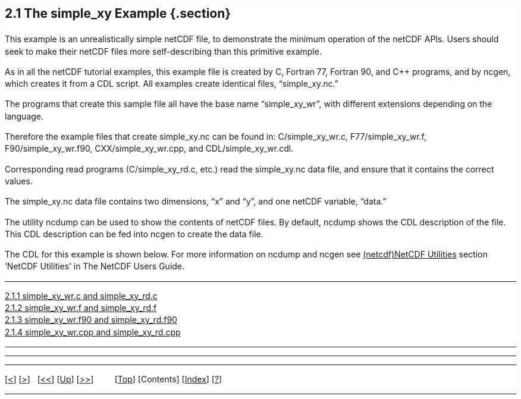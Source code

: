 2.1 The simple\_xy Example {.section}
--------------------------

This example is an unrealistically simple netCDF file, to demonstrate
the minimum operation of the netCDF APIs. Users should seek to make
their netCDF files more self-describing than this primitive example.

As in all the netCDF tutorial examples, this example file is created by
C, Fortran 77, Fortran 90, and C++ programs, and by ncgen, which creates
it from a CDL script. All examples create identical files,
“simple\_xy.nc.”

The programs that create this sample file all have the base name
“simple\_xy\_wr”, with different extensions depending on the language.

Therefore the example files that create simple\_xy.nc can be found in:
C/simple\_xy\_wr.c, F77/simple\_xy\_wr.f, F90/simple\_xy\_wr.f90,
CXX/simple\_xy\_wr.cpp, and CDL/simple\_xy\_wr.cdl.

Corresponding read programs (C/simple\_xy\_rd.c, etc.) read the
simple\_xy.nc data file, and ensure that it contains the correct values.

The simple\_xy.nc data file contains two dimensions, “x” and “y”, and
one netCDF variable, “data.”

The utility ncdump can be used to show the contents of netCDF files. By
default, ncdump shows the CDL description of the file. This CDL
description can be fed into ncgen to create the data file.

The CDL for this example is shown below. For more information on ncdump
and ncgen see [(netcdf)NetCDF Utilities](netcdf.html#NetCDF-Utilities)
section ‘NetCDF Utilities’ in The NetCDF Users Guide.

  ---------------------------------------------------------------------------------- ---- --
  [2.1.1 simple\_xy\_wr.c and simple\_xy\_rd.c](#simple_005fxy-in-C)                      
  [2.1.2 simple\_xy\_wr.f and simple\_xy\_rd.f](#simple_005fxy-in-F77)                    
  [2.1.3 simple\_xy\_wr.f90 and simple\_xy\_rd.f90](#simple_005fxy-in-F90)                
  [2.1.4 simple\_xy\_wr.cpp and simple\_xy\_rd.cpp](#simple_005fxy-in-C_002b_002b)        
  ---------------------------------------------------------------------------------- ---- --

* * * * *

  ------------------------------------------------------------ --------------------------------------------------------------------- --- --------------------------------------------------------------------- ------------------------------------- -------------------------------------------- --- --- --- --- ----------------------------------------- ------------ ------------------------------------ ----------------------------------
  [[\<](#simple_005fxy "Previous section in reading order")]   [[\>](#simple_005fxy_005fwr_002ec "Next section in reading order")]       [[\<\<](#Examples "Beginning of this chapter or previous chapter")]   [[Up](#simple_005fxy "Up section")]   [[\>\>](#Useful-Functions "Next chapter")]                   [[Top](#Top "Cover (top) of document")]   [Contents]   [[Index](#Combined-Index "Index")]   [[?](#SEC_About "About (help)")]
  ------------------------------------------------------------ --------------------------------------------------------------------- --- --------------------------------------------------------------------- ------------------------------------- -------------------------------------------- --- --- --- --- ----------------------------------------- ------------ ------------------------------------ ----------------------------------
